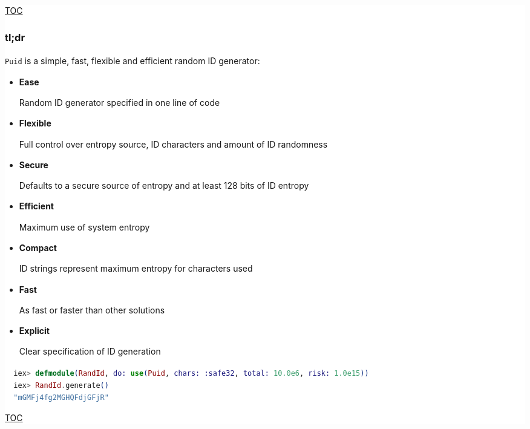 [TOC](#TOC)

### <a name="tl;dr"></a>tl;dr

`Puid` is a simple, fast, flexible and efficient random ID generator:

- **Ease**

  Random ID generator specified in one line of code

- **Flexible**

  Full control over entropy source, ID characters and amount of ID randomness

- **Secure**

  Defaults to a secure source of entropy and at least 128 bits of ID entropy

- **Efficient**

  Maximum use of system entropy

- **Compact**

  ID strings represent maximum entropy for characters used

- **Fast**

  As fast or faster than other solutions

- **Explicit**

  Clear specification of ID generation

```elixir
  iex> defmodule(RandId, do: use(Puid, chars: :safe32, total: 10.0e6, risk: 1.0e15))
  iex> RandId.generate()
  "mGMFj4fg2MGHQFdjGFjR"
```

[TOC](#TOC)
